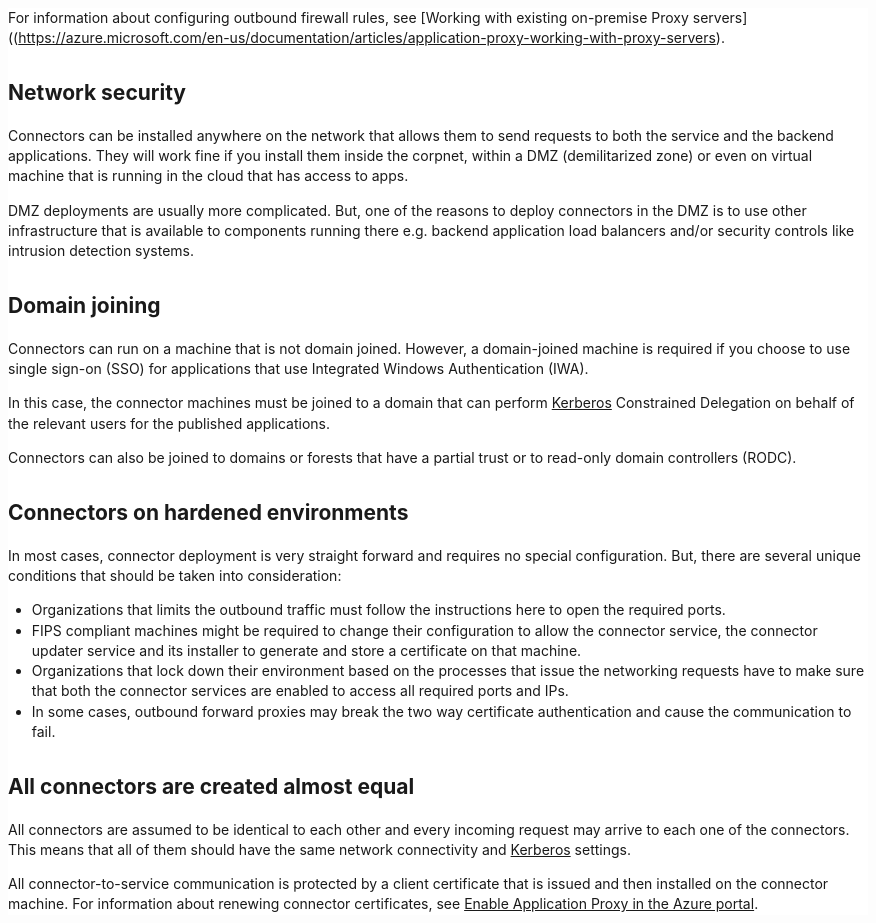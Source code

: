 For information about configuring outbound firewall rules, see [Working with existing on-premise Proxy servers]((https://azure.microsoft.com/en-us/documentation/articles/application-proxy-working-with-proxy-servers).


## Network security

Connectors can be installed anywhere on the network that allows them to send requests to both the service and the backend applications. They will work fine if you install them inside the corpnet, within a DMZ (demilitarized zone) or even on virtual machine that is running in the cloud that has access to apps.

DMZ deployments are usually more complicated. But, one of the reasons to deploy connectors in the DMZ is to use other infrastructure that is available to components running there e.g. backend application load balancers and/or security controls like intrusion detection systems.

## Domain joining

Connectors can run on a machine that is not domain joined. However, a domain-joined machine is required if you choose to use single sign-on (SSO) for applications that use Integrated Windows Authentication (IWA). 

In this case, the connector machines must be joined to a domain that can perform [Kerberos](https://web.mit.edu/kerberos) Constrained Delegation on behalf of the relevant users for the published applications.

Connectors can also be joined to domains or forests that have a partial trust or to read-only domain controllers (RODC).


## Connectors on hardened environments

In most cases, connector deployment is very straight forward and requires no special configuration. But, there are several unique conditions that should be taken into consideration:

* Organizations that limits the outbound traffic must follow the instructions here to open the required ports.
* FIPS compliant machines might be required to change their configuration to allow the connector service, the connector updater service and its installer to generate and store a certificate on that machine.
* Organizations that lock down their environment based on the processes that issue the networking requests have to make sure that both the connector services are enabled to access all required ports and IPs.
* In some cases, outbound forward proxies may break the two way certificate authentication and cause the communication to fail.

## All connectors are created almost equal

All connectors are assumed to be identical to each other and every incoming request may arrive to each one of the connectors. This means that all of them should have the same network connectivity and [Kerberos](https://web.mit.edu/kerberos) settings.

All connector-to-service communication is protected by a client certificate that is issued and then installed on the connector machine. For information about renewing connector certificates, see [Enable Application Proxy in the Azure portal](https://azure.microsoft.com/en-us/documentation/articles/active-directory-application-proxy-enable).
